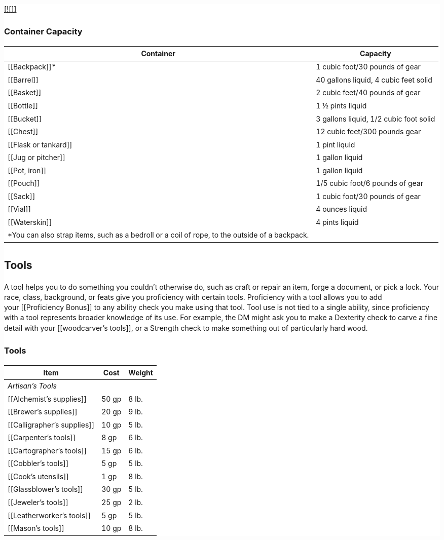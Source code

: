 [[![]]](https://www.dndbeyond.com/attachments/0/728/c58.png)

### Container Capacity
| Container                                                                                     | Capacity                               |
| --------------------------------------------------------------------------------------------- | -------------------------------------- |
| [[Backpack]]*                                                                                 | 1 cubic foot/30 pounds of gear         |
| [[Barrel]]                                                                                    | 40 gallons liquid, 4 cubic feet solid  |
| [[Basket]]                                                                                    | 2 cubic feet/40 pounds of gear         |
| [[Bottle]]                                                                                    | 1 ½ pints liquid                       |
| [[Bucket]]                                                                                    | 3 gallons liquid, 1/2 cubic foot solid |
| [[Chest]]                                                                                     | 12 cubic feet/300 pounds gear          |
| [[Flask or tankard]]                                                                          | 1 pint liquid                          |
| [[Jug or pitcher]]                                                                            | 1 gallon liquid                        |
| [[Pot, iron]]                                                                                 | 1 gallon liquid                        |
| [[Pouch]]                                                                                     | 1/5 cubic foot/6 pounds of gear        |
| [[Sack]]                                                                                      | 1 cubic foot/30 pounds of gear         |
| [[Vial]]                                                                                      | 4 ounces liquid                        |
| [[Waterskin]]                                                                                 | 4 pints liquid                         |
| *You can also strap items, such as a bedroll or a coil of rope, to the outside of a backpack.

## Tools

A tool helps you to do something you couldn’t otherwise do, such as craft or repair an item, forge a document, or pick a lock. Your race, class, background, or feats give you proficiency with certain tools. Proficiency with a tool allows you to add your [[Proficiency Bonus]] to any ability check you make using that tool. Tool use is not tied to a single ability, since proficiency with a tool represents broader knowledge of its use. For example, the DM might ask you to make a Dexterity check to carve a fine detail with your [[woodcarver’s tools]], or a Strength check to make something out of particularly hard wood.

### Tools
| Item                        | Cost  | Weight  |
| --------------------------- | ----- | ------- |
| _Artisan’s Tools_           |       |         |
| [[Alchemist’s supplies]]    | 50 gp | 8 lb.   |
| [[Brewer’s supplies]]       | 20 gp | 9 lb.   |
| [[Calligrapher’s supplies]] | 10 gp | 5 lb.   |
| [[Carpenter’s tools]]       | 8 gp  | 6 lb.   |
| [[Cartographer’s tools]]    | 15 gp | 6 lb.   |
| [[Cobbler’s tools]]         | 5 gp  | 5 lb.   |
| [[Cook’s utensils]]         | 1 gp  | 8 lb.   |
| [[Glassblower’s tools]]     | 30 gp | 5 lb.   |
| [[Jeweler’s tools]]         | 25 gp | 2 lb.   |
| [[Leatherworker’s tools]]   | 5 gp  | 5 lb.   |
| [[Mason’s tools]]           | 10 gp | 8 lb.   |